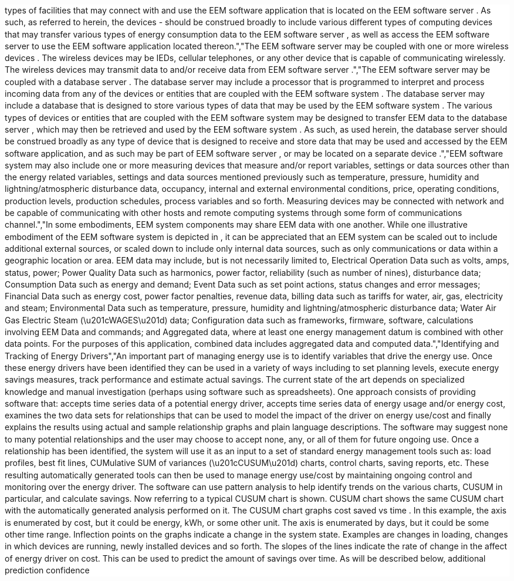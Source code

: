 types of facilities that may connect with and use the EEM software application that is located on the EEM software server . As such, as referred to herein, the devices - should be construed broadly to include various different types of computing devices that may transfer various types of energy consumption data to the EEM software server , as well as access the EEM software server  to use the EEM software application located thereon.","The EEM software server  may be coupled with one or more wireless devices . The wireless devices  may be IEDs, cellular telephones, or any other device that is capable of communicating wirelessly. The wireless devices  may transmit data to and\/or receive data from EEM software server .","The EEM software server  may be coupled with a database server . The database server  may include a processor  that is programmed to interpret and process incoming data from any of the devices or entities that are coupled with the EEM software system . The database server  may include a database  that is designed to store various types of data that may be used by the EEM software system . The various types of devices or entities that are coupled with the EEM software system  may be designed to transfer EEM data to the database server , which may then be retrieved and used by the EEM software system . As such, as used herein, the database server  should be construed broadly as any type of device that is designed to receive and store data that may be used and accessed by the EEM software application, and as such may be part of EEM software server , or may be located on a separate device .","EEM software system  may also include one or more measuring devices  that measure and\/or report variables, settings or data sources other than the energy related variables, settings and data sources mentioned previously such as temperature, pressure, humidity and lightning\/atmospheric disturbance data, occupancy, internal and external environmental conditions, price, operating conditions, production levels, production schedules, process variables and so forth. Measuring devices  may be connected with network  and be capable of communicating with other hosts and remote computing systems through some form of communications channel.","In some embodiments, EEM system components may share EEM data with one another. While one illustrative embodiment of the EEM software system  is depicted in , it can be appreciated that an EEM system can be scaled out to include additional external sources, or scaled down to include only internal data sources, such as only communications or data within a geographic location or area. EEM data may include, but is not necessarily limited to, Electrical Operation Data such as volts, amps, status, power; Power Quality Data such as harmonics, power factor, reliability (such as number of nines), disturbance data; Consumption Data such as energy and demand; Event Data such as set point actions, status changes and error messages; Financial Data such as energy cost, power factor penalties, revenue data, billing data such as tariffs for water, air, gas, electricity and steam; Environmental Data such as temperature, pressure, humidity and lightning\/atmospheric disturbance data; Water Air Gas Electric Steam (\u201cWAGES\u201d) data; Configuration data such as frameworks, firmware, software, calculations involving EEM Data and commands; and Aggregated data, where at least one energy management datum is combined with other data points. For the purposes of this application, combined data includes aggregated data and computed data.","Identifying and Tracking of Energy Drivers","An important part of managing energy use is to identify variables that drive the energy use. Once these energy drivers have been identified they can be used in a variety of ways including to set planning levels, execute energy savings measures, track performance and estimate actual savings. The current state of the art depends on specialized knowledge and manual investigation (perhaps using software such as spreadsheets). One approach consists of providing software that: accepts time series data of a potential energy driver, accepts time series data of energy usage and\/or energy cost, examines the two data sets for relationships that can be used to model the impact of the driver on energy use\/cost and finally explains the results using actual and sample relationship graphs and plain language descriptions. The software may suggest none to many potential relationships and the user may choose to accept none, any, or all of them for future ongoing use. Once a relationship has been identified, the system will use it as an input to a set of standard energy management tools such as: load profiles, best fit lines, CUMulative SUM of variances (\u201cCUSUM\u201d) charts, control charts, saving reports, etc. These resulting automatically generated tools can then be used to manage energy use\/cost by maintaining ongoing control and monitoring over the energy driver. The software can use pattern analysis to help identify trends on the various charts, CUSUM in particular, and calculate savings. Now referring to  a typical CUSUM chart  is shown. CUSUM chart  shows the same CUSUM chart  with the automatically generated analysis performed on it. The CUSUM chart   graphs cost saved  vs time . In this example, the axis  is enumerated by cost, but it could be energy, kWh, or some other unit. The axis  is enumerated by days, but it could be some other time range. Inflection points   on the graphs indicate a change in the system state. Examples are changes in loading, changes in which devices are running, newly installed devices and so forth. The slopes of the lines   indicate the rate of change in the affect of energy driver on cost. This can be used to predict the amount of savings over time. As will be described below, additional prediction confidence